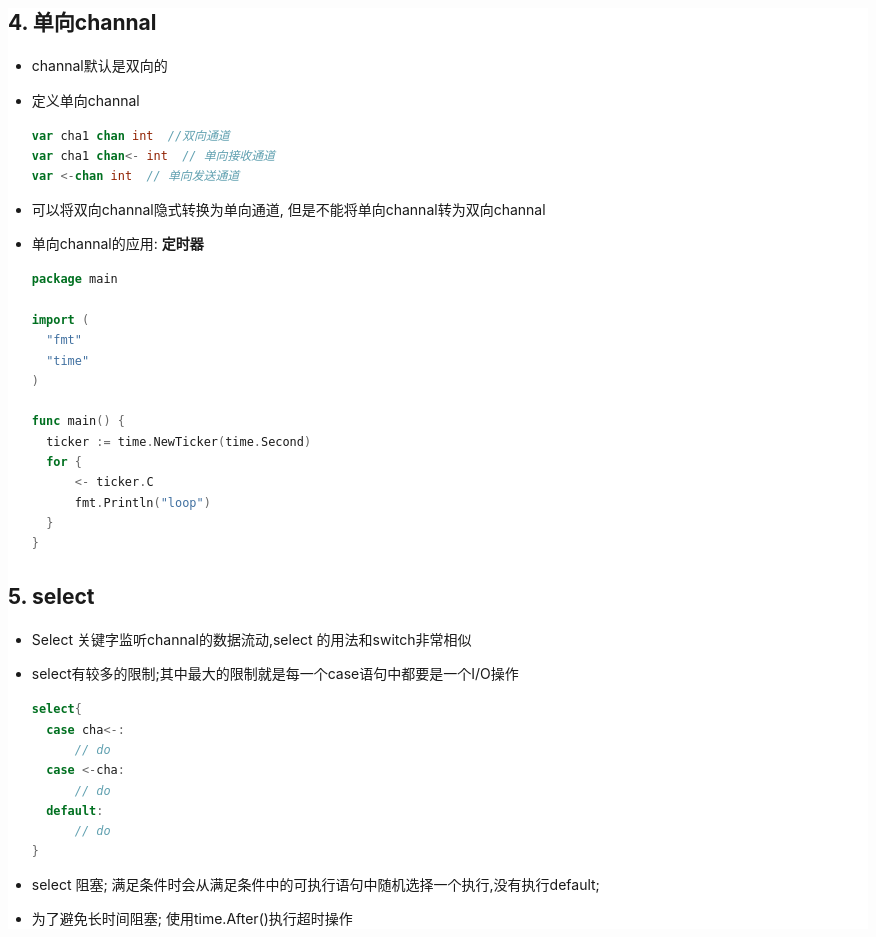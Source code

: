   

## 4. 单向channal

- channal默认是双向的

- 定义单向channal

  ```go
  var cha1 chan int  //双向通道
  var cha1 chan<- int  // 单向接收通道
  var <-chan int  // 单向发送通道
  ```

- 可以将双向channal隐式转换为单向通道, 但是不能将单向channal转为双向channal

- 单向channal的应用: **定时器**

  ```go
  package main
  
  import (
  	"fmt"
  	"time"
  )
  
  func main() {
  	ticker := time.NewTicker(time.Second)
  	for {
  		<- ticker.C
  		fmt.Println("loop")
  	}
  }
  ```

  

## 5. select 

- Select 关键字监听channal的数据流动,select 的用法和switch非常相似

- select有较多的限制;其中最大的限制就是每一个case语句中都要是一个I/O操作

  ```go
  select{
    case cha<-:
    	// do
    case <-cha:
    	// do
    default:
    	// do 
  }
  ```

- select 阻塞; 满足条件时会从满足条件中的可执行语句中随机选择一个执行,没有执行default;

- 为了避免长时间阻塞; 使用time.After()执行超时操作
